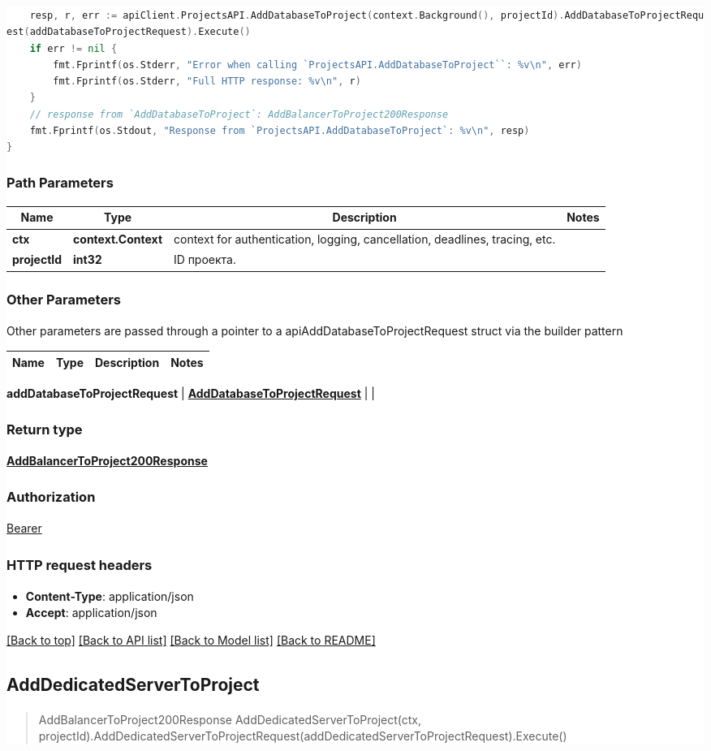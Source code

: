 ```go
    resp, r, err := apiClient.ProjectsAPI.AddDatabaseToProject(context.Background(), projectId).AddDatabaseToProjectRequest(addDatabaseToProjectRequest).Execute()
    if err != nil {
        fmt.Fprintf(os.Stderr, "Error when calling `ProjectsAPI.AddDatabaseToProject``: %v\n", err)
        fmt.Fprintf(os.Stderr, "Full HTTP response: %v\n", r)
    }
    // response from `AddDatabaseToProject`: AddBalancerToProject200Response
    fmt.Fprintf(os.Stdout, "Response from `ProjectsAPI.AddDatabaseToProject`: %v\n", resp)
}
```

### Path Parameters


Name | Type | Description  | Notes
------------- | ------------- | ------------- | -------------
**ctx** | **context.Context** | context for authentication, logging, cancellation, deadlines, tracing, etc.
**projectId** | **int32** | ID проекта. | 

### Other Parameters

Other parameters are passed through a pointer to a apiAddDatabaseToProjectRequest struct via the builder pattern


Name | Type | Description  | Notes
------------- | ------------- | ------------- | -------------

 **addDatabaseToProjectRequest** | [**AddDatabaseToProjectRequest**](AddDatabaseToProjectRequest.md) |  | 

### Return type

[**AddBalancerToProject200Response**](AddBalancerToProject200Response.md)

### Authorization

[Bearer](../README.md#Bearer)

### HTTP request headers

- **Content-Type**: application/json
- **Accept**: application/json

[[Back to top]](#) [[Back to API list]](../README.md#documentation-for-api-endpoints)
[[Back to Model list]](../README.md#documentation-for-models)
[[Back to README]](../README.md)


## AddDedicatedServerToProject

> AddBalancerToProject200Response AddDedicatedServerToProject(ctx, projectId).AddDedicatedServerToProjectRequest(addDedicatedServerToProjectRequest).Execute()
